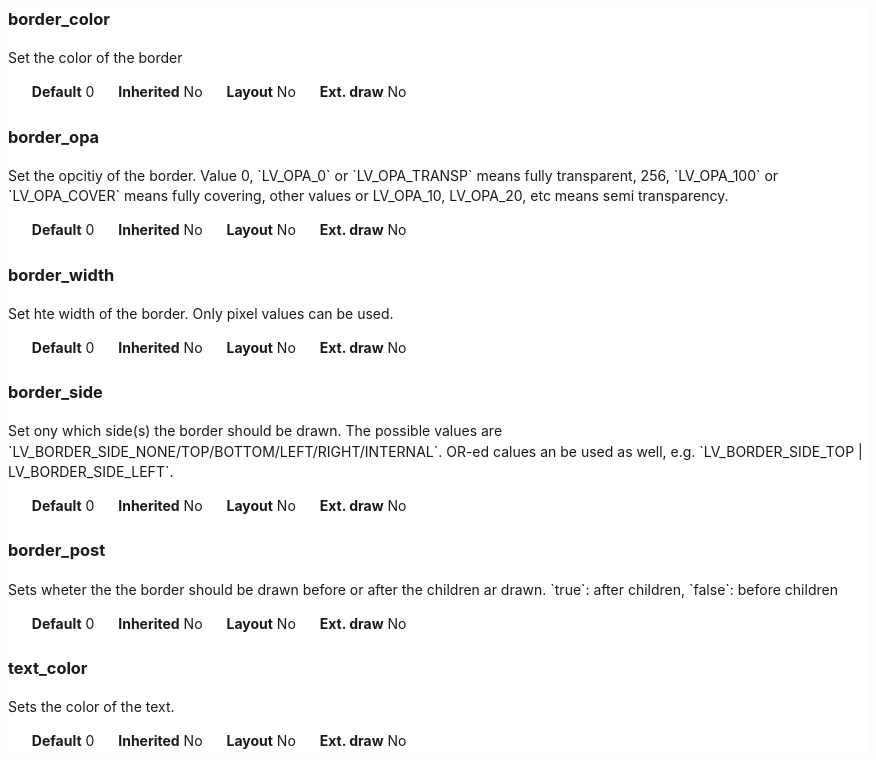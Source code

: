 <h3>border_color</h3>
Set the color of the border
<ul>
<li style='display:inline; margin-right: 20px'><strong>Default</strong> 0</li>
<li style='display:inline; margin-right: 20px'><strong>Inherited</strong> No</li>
<li style='display:inline; margin-right: 20px'><strong>Layout</strong> No</li>
<li style='display:inline; margin-right: 20px'><strong>Ext. draw</strong> No</li>
</ul>

<h3>border_opa</h3>
Set the opcitiy of the border. Value 0, `LV_OPA_0` or `LV_OPA_TRANSP` means fully transparent, 256, `LV_OPA_100` or `LV_OPA_COVER` means fully covering, other values or LV_OPA_10, LV_OPA_20, etc means semi transparency.
<ul>
<li style='display:inline; margin-right: 20px'><strong>Default</strong> 0</li>
<li style='display:inline; margin-right: 20px'><strong>Inherited</strong> No</li>
<li style='display:inline; margin-right: 20px'><strong>Layout</strong> No</li>
<li style='display:inline; margin-right: 20px'><strong>Ext. draw</strong> No</li>
</ul>

<h3>border_width</h3>
Set hte width of the border. Only pixel values can be used.
<ul>
<li style='display:inline; margin-right: 20px'><strong>Default</strong> 0</li>
<li style='display:inline; margin-right: 20px'><strong>Inherited</strong> No</li>
<li style='display:inline; margin-right: 20px'><strong>Layout</strong> No</li>
<li style='display:inline; margin-right: 20px'><strong>Ext. draw</strong> No</li>
</ul>

<h3>border_side</h3>
Set ony which side(s) the border should be drawn. The possible values are `LV_BORDER_SIDE_NONE/TOP/BOTTOM/LEFT/RIGHT/INTERNAL`. OR-ed calues an be used as well, e.g. `LV_BORDER_SIDE_TOP | LV_BORDER_SIDE_LEFT`.
<ul>
<li style='display:inline; margin-right: 20px'><strong>Default</strong> 0</li>
<li style='display:inline; margin-right: 20px'><strong>Inherited</strong> No</li>
<li style='display:inline; margin-right: 20px'><strong>Layout</strong> No</li>
<li style='display:inline; margin-right: 20px'><strong>Ext. draw</strong> No</li>
</ul>

<h3>border_post</h3>
Sets wheter the the border should be drawn before or after the children ar drawn. `true`: after children, `false`: before children
<ul>
<li style='display:inline; margin-right: 20px'><strong>Default</strong> 0</li>
<li style='display:inline; margin-right: 20px'><strong>Inherited</strong> No</li>
<li style='display:inline; margin-right: 20px'><strong>Layout</strong> No</li>
<li style='display:inline; margin-right: 20px'><strong>Ext. draw</strong> No</li>
</ul>

<h3>text_color</h3>
Sets the color of the text.
<ul>
<li style='display:inline; margin-right: 20px'><strong>Default</strong> 0</li>
<li style='display:inline; margin-right: 20px'><strong>Inherited</strong> No</li>
<li style='display:inline; margin-right: 20px'><strong>Layout</strong> No</li>
<li style='display:inline; margin-right: 20px'><strong>Ext. draw</strong> No</li>
</ul>
